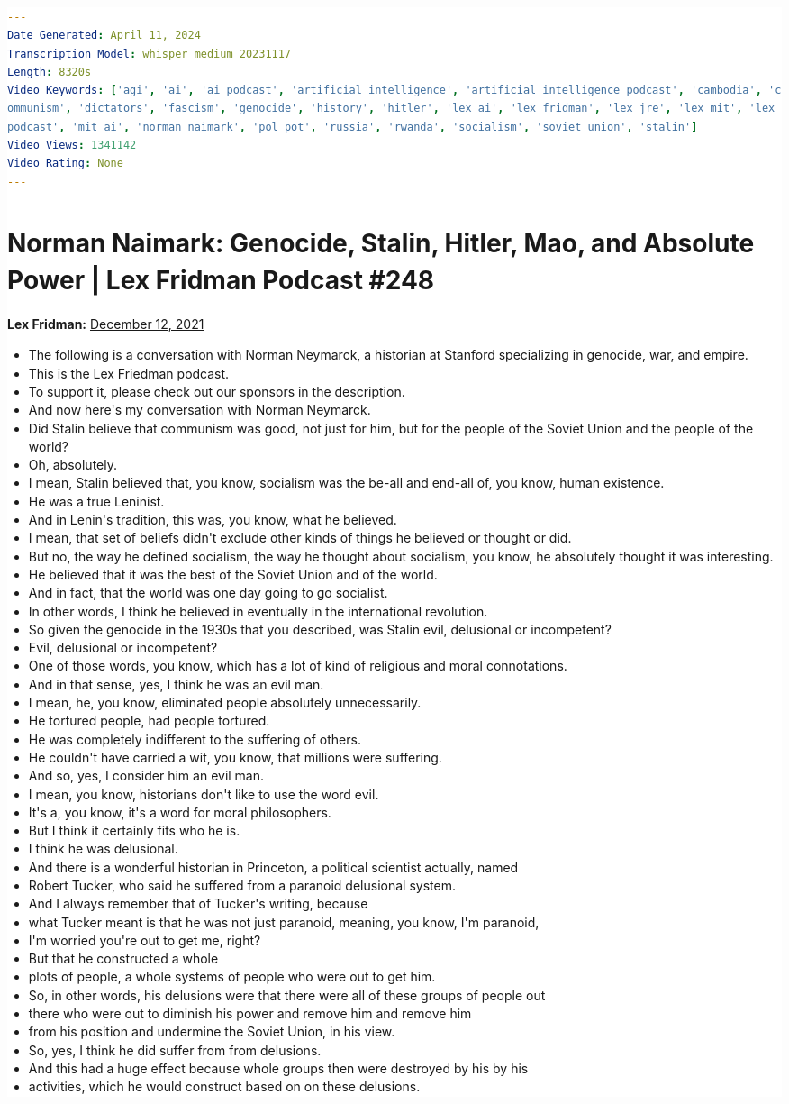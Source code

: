 ```yaml
---
Date Generated: April 11, 2024
Transcription Model: whisper medium 20231117
Length: 8320s
Video Keywords: ['agi', 'ai', 'ai podcast', 'artificial intelligence', 'artificial intelligence podcast', 'cambodia', 'communism', 'dictators', 'fascism', 'genocide', 'history', 'hitler', 'lex ai', 'lex fridman', 'lex jre', 'lex mit', 'lex podcast', 'mit ai', 'norman naimark', 'pol pot', 'russia', 'rwanda', 'socialism', 'soviet union', 'stalin']
Video Views: 1341142
Video Rating: None
---
```


# Norman Naimark: Genocide, Stalin, Hitler, Mao, and Absolute Power | Lex Fridman Podcast #248
**Lex Fridman:** [December 12, 2021](https://www.youtube.com/watch?v=Vrz8YDl9CeA)
*  The following is a conversation with Norman Neymarck, a historian at Stanford specializing in genocide, war, and empire.
*  This is the Lex Friedman podcast.
*  To support it, please check out our sponsors in the description.
*  And now here's my conversation with Norman Neymarck.
*  Did Stalin believe that communism was good, not just for him, but for the people of the Soviet Union and the people of the world?
*  Oh, absolutely.
*  I mean, Stalin believed that, you know, socialism was the be-all and end-all of, you know, human existence.
*  He was a true Leninist.
*  And in Lenin's tradition, this was, you know, what he believed.
*  I mean, that set of beliefs didn't exclude other kinds of things he believed or thought or did.
*  But no, the way he defined socialism, the way he thought about socialism, you know, he absolutely thought it was interesting.
*  He believed that it was the best of the Soviet Union and of the world.
*  And in fact, that the world was one day going to go socialist.
*  In other words, I think he believed in eventually in the international revolution.
*  So given the genocide in the 1930s that you described, was Stalin evil, delusional or incompetent?
*  Evil, delusional or incompetent?
*  One of those words, you know, which has a lot of kind of religious and moral connotations.
*  And in that sense, yes, I think he was an evil man.
*  I mean, he, you know, eliminated people absolutely unnecessarily.
*  He tortured people, had people tortured.
*  He was completely indifferent to the suffering of others.
*  He couldn't have carried a wit, you know, that millions were suffering.
*  And so, yes, I consider him an evil man.
*  I mean, you know, historians don't like to use the word evil.
*  It's a, you know, it's a word for moral philosophers.
*  But I think it certainly fits who he is.
*  I think he was delusional.
*  And there is a wonderful historian in Princeton, a political scientist actually, named
*  Robert Tucker, who said he suffered from a paranoid delusional system.
*  And I always remember that of Tucker's writing, because
*  what Tucker meant is that he was not just paranoid, meaning, you know, I'm paranoid,
*  I'm worried you're out to get me, right?
*  But that he constructed a whole
*  plots of people, a whole systems of people who were out to get him.
*  So, in other words, his delusions were that there were all of these groups of people out
*  there who were out to diminish his power and remove him and remove him
*  from his position and undermine the Soviet Union, in his view.
*  So, yes, I think he did suffer from from delusions.
*  And this had a huge effect because whole groups then were destroyed by his by his
*  activities, which he would construct based on on these delusions.